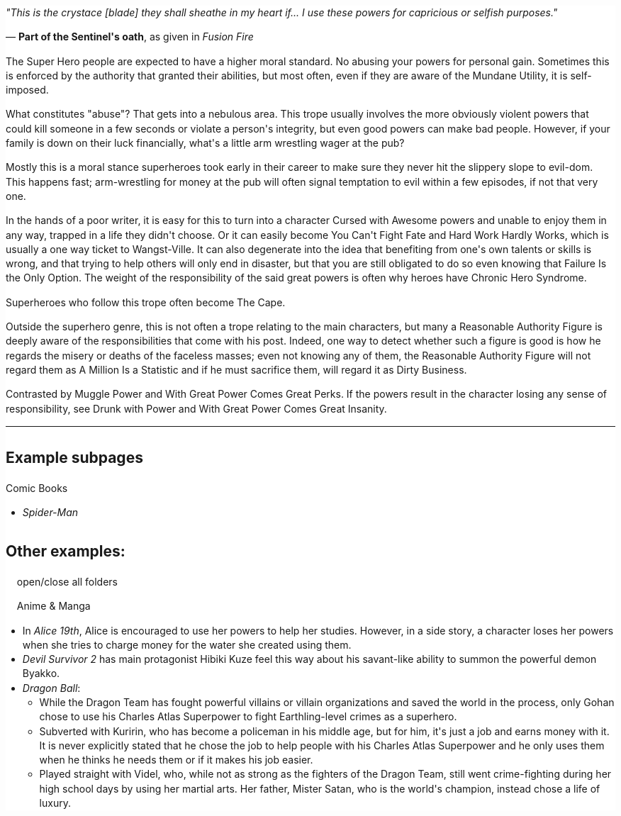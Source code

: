 _"This is the crystace \[blade\] they shall sheathe in my heart if... I use these powers for capricious or selfish purposes."_

— **Part of the Sentinel's oath**, as given in _Fusion Fire_

The Super Hero people are expected to have a higher moral standard. No abusing your powers for personal gain. Sometimes this is enforced by the authority that granted their abilities, but most often, even if they are aware of the Mundane Utility, it is self-imposed.

What constitutes "abuse"? That gets into a nebulous area. This trope usually involves the more obviously violent powers that could kill someone in a few seconds or violate a person's integrity, but even good powers can make bad people. However, if your family is down on their luck financially, what's a little arm wrestling wager at the pub?

Mostly this is a moral stance superheroes took early in their career to make sure they never hit the slippery slope to evil-dom. This happens fast; arm-wrestling for money at the pub will often signal temptation to evil within a few episodes, if not that very one.

In the hands of a poor writer, it is easy for this to turn into a character Cursed with Awesome powers and unable to enjoy them in any way, trapped in a life they didn't choose. Or it can easily become You Can't Fight Fate and Hard Work Hardly Works, which is usually a one way ticket to Wangst-Ville. It can also degenerate into the idea that benefiting from one's own talents or skills is wrong, and that trying to help others will only end in disaster, but that you are still obligated to do so even knowing that Failure Is the Only Option. The weight of the responsibility of the said great powers is often why heroes have Chronic Hero Syndrome.

Superheroes who follow this trope often become The Cape.

Outside the superhero genre, this is not often a trope relating to the main characters, but many a Reasonable Authority Figure is deeply aware of the responsibilities that come with his post. Indeed, one way to detect whether such a figure is good is how he regards the misery or deaths of the faceless masses; even not knowing any of them, the Reasonable Authority Figure will not regard them as A Million Is a Statistic and if he must sacrifice them, will regard it as Dirty Business.

Contrasted by Muggle Power and With Great Power Comes Great Perks. If the powers result in the character losing any sense of responsibility, see Drunk with Power and With Great Power Comes Great Insanity.

___

## Example subpages

Comic Books

-   _Spider-Man_

## Other examples:

    open/close all folders 

    Anime & Manga 

-   In _Alice 19th_, Alice is encouraged to use her powers to help her studies. However, in a side story, a character loses her powers when she tries to charge money for the water she created using them.
-   _Devil Survivor 2_ has main protagonist Hibiki Kuze feel this way about his savant-like ability to summon the powerful demon Byakko.
-   _Dragon Ball_:
    -   While the Dragon Team has fought powerful villains or villain organizations and saved the world in the process, only Gohan chose to use his Charles Atlas Superpower to fight Earthling-level crimes as a superhero.
    -   Subverted with Kuririn, who has become a policeman in his middle age, but for him, it's just a job and earns money with it. It is never explicitly stated that he chose the job to help people with his Charles Atlas Superpower and he only uses them when he thinks he needs them or if it makes his job easier.
    -   Played straight with Videl, who, while not as strong as the fighters of the Dragon Team, still went crime-fighting during her high school days by using her martial arts. Her father, Mister Satan, who is the world's champion, instead chose a life of luxury.